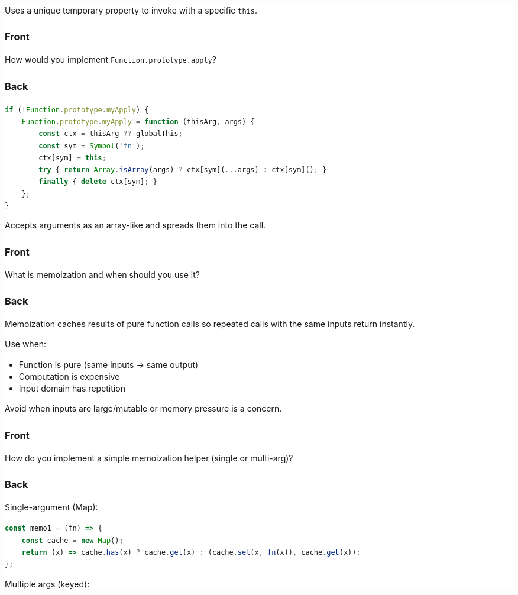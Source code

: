 Uses a unique temporary property to invoke with a specific `this`.




### Front
How would you implement `Function.prototype.apply`?

### Back
```javascript
if (!Function.prototype.myApply) {
    Function.prototype.myApply = function (thisArg, args) {
        const ctx = thisArg ?? globalThis;
        const sym = Symbol('fn');
        ctx[sym] = this;
        try { return Array.isArray(args) ? ctx[sym](...args) : ctx[sym](); }
        finally { delete ctx[sym]; }
    };
}
```

Accepts arguments as an array-like and spreads them into the call.




### Front
What is memoization and when should you use it?

### Back
Memoization caches results of pure function calls so repeated calls with the same inputs return instantly.

Use when:
- Function is pure (same inputs → same output)
- Computation is expensive
- Input domain has repetition

Avoid when inputs are large/mutable or memory pressure is a concern.




### Front
How do you implement a simple memoization helper (single or multi-arg)?

### Back
Single-argument (Map):

```javascript
const memo1 = (fn) => {
    const cache = new Map();
    return (x) => cache.has(x) ? cache.get(x) : (cache.set(x, fn(x)), cache.get(x));
};
```

Multiple args (keyed):
